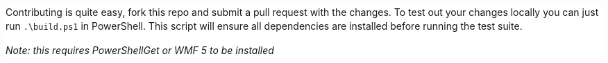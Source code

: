 Contributing is quite easy, fork this repo and submit a pull request with the
changes. To test out your changes locally you can just run `.\build.ps1` in
PowerShell. This script will ensure all dependencies are installed before
running the test suite.

_Note: this requires PowerShellGet or WMF 5 to be installed_
